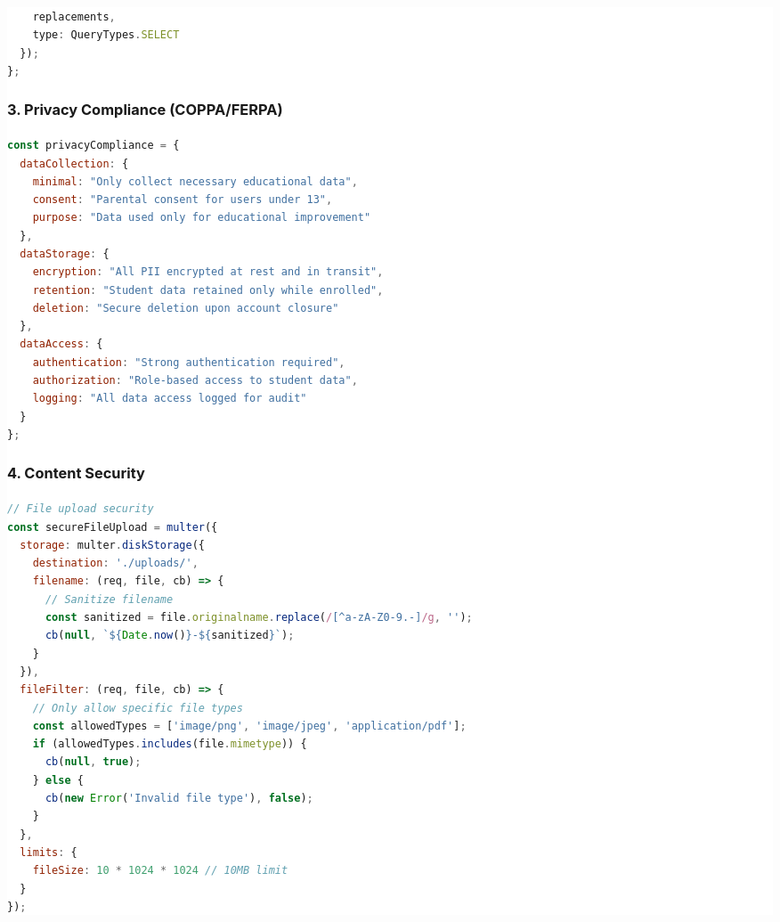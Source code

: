 ```javascript
    replacements,
    type: QueryTypes.SELECT
  });
};
```

### 3. Privacy Compliance (COPPA/FERPA)
```javascript
const privacyCompliance = {
  dataCollection: {
    minimal: "Only collect necessary educational data",
    consent: "Parental consent for users under 13",
    purpose: "Data used only for educational improvement"
  },
  dataStorage: {
    encryption: "All PII encrypted at rest and in transit",
    retention: "Student data retained only while enrolled",
    deletion: "Secure deletion upon account closure"
  },
  dataAccess: {
    authentication: "Strong authentication required",
    authorization: "Role-based access to student data",
    logging: "All data access logged for audit"
  }
};
```

### 4. Content Security
```javascript
// File upload security
const secureFileUpload = multer({
  storage: multer.diskStorage({
    destination: './uploads/',
    filename: (req, file, cb) => {
      // Sanitize filename
      const sanitized = file.originalname.replace(/[^a-zA-Z0-9.-]/g, '');
      cb(null, `${Date.now()}-${sanitized}`);
    }
  }),
  fileFilter: (req, file, cb) => {
    // Only allow specific file types
    const allowedTypes = ['image/png', 'image/jpeg', 'application/pdf'];
    if (allowedTypes.includes(file.mimetype)) {
      cb(null, true);
    } else {
      cb(new Error('Invalid file type'), false);
    }
  },
  limits: {
    fileSize: 10 * 1024 * 1024 // 10MB limit
  }
});
```

